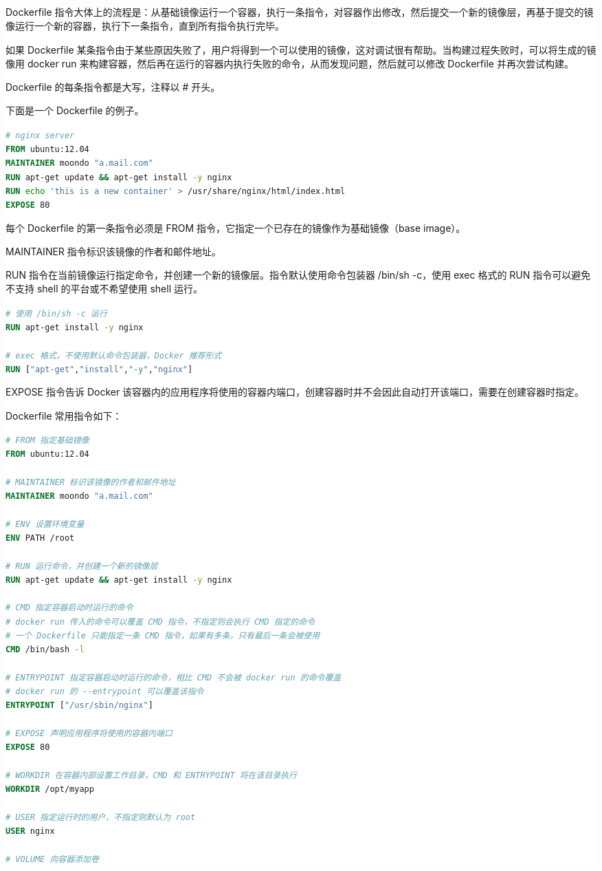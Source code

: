 Dockerfile 指令大体上的流程是：从基础镜像运行一个容器，执行一条指令，对容器作出修改，然后提交一个新的镜像层，再基于提交的镜像运行一个新的容器，执行下一条指令，直到所有指令执行完毕。

如果 Dockerfile 某条指令由于某些原因失败了，用户将得到一个可以使用的镜像，这对调试很有帮助。当构建过程失败时，可以将生成的镜像用 docker run 来构建容器，然后再在运行的容器内执行失败的命令，从而发现问题，然后就可以修改 Dockerfile 并再次尝试构建。

Dockerfile 的每条指令都是大写，注释以 # 开头。

下面是一个 Dockerfile 的例子。

```dockerfile
# nginx server
FROM ubuntu:12.04
MAINTAINER moondo "a.mail.com"
RUN apt-get update && apt-get install -y nginx
RUN echo 'this is a new container' > /usr/share/nginx/html/index.html
EXPOSE 80
```

每个 Dockerfile 的第一条指令必须是 FROM 指令，它指定一个已存在的镜像作为基础镜像（base image）。

MAINTAINER 指令标识该镜像的作者和邮件地址。

RUN 指令在当前镜像运行指定命令，并创建一个新的镜像层。指令默认使用命令包装器 /bin/sh -c，使用 exec 格式的 RUN 指令可以避免不支持 shell 的平台或不希望使用 shell 运行。

```dockerfile
# 使用 /bin/sh -c 运行
RUN apt-get install -y nginx

# exec 格式，不使用默认命令包装器，Docker 推荐形式
RUN ["apt-get","install","-y","nginx"]
```

EXPOSE 指令告诉 Docker 该容器内的应用程序将使用的容器内端口，创建容器时并不会因此自动打开该端口，需要在创建容器时指定。

Dockerfile 常用指令如下：

```dockerfile
# FROM 指定基础镜像
FROM ubuntu:12.04

# MAINTAINER 标识该镜像的作者和邮件地址
MAINTAINER moondo "a.mail.com"

# ENV 设置环境变量
ENV PATH /root

# RUN 运行命令，并创建一个新的镜像层
RUN apt-get update && apt-get install -y nginx

# CMD 指定容器启动时运行的命令
# docker run 传入的命令可以覆盖 CMD 指令，不指定则会执行 CMD 指定的命令
# 一个 Dockerfile 只能指定一条 CMD 指令，如果有多条，只有最后一条会被使用
CMD /bin/bash -l

# ENTRYPOINT 指定容器启动时运行的命令，相比 CMD 不会被 docker run 的命令覆盖
# docker run 的 --entrypoint 可以覆盖该指令
ENTRYPOINT ["/usr/sbin/nginx"]

# EXPOSE 声明应用程序将使用的容器内端口
EXPOSE 80

# WORKDIR 在容器内部设置工作目录，CMD 和 ENTRYPOINT 将在该目录执行
WORKDIR /opt/myapp

# USER 指定运行时的用户，不指定则默认为 root
USER nginx

# VOLUME 向容器添加卷
```